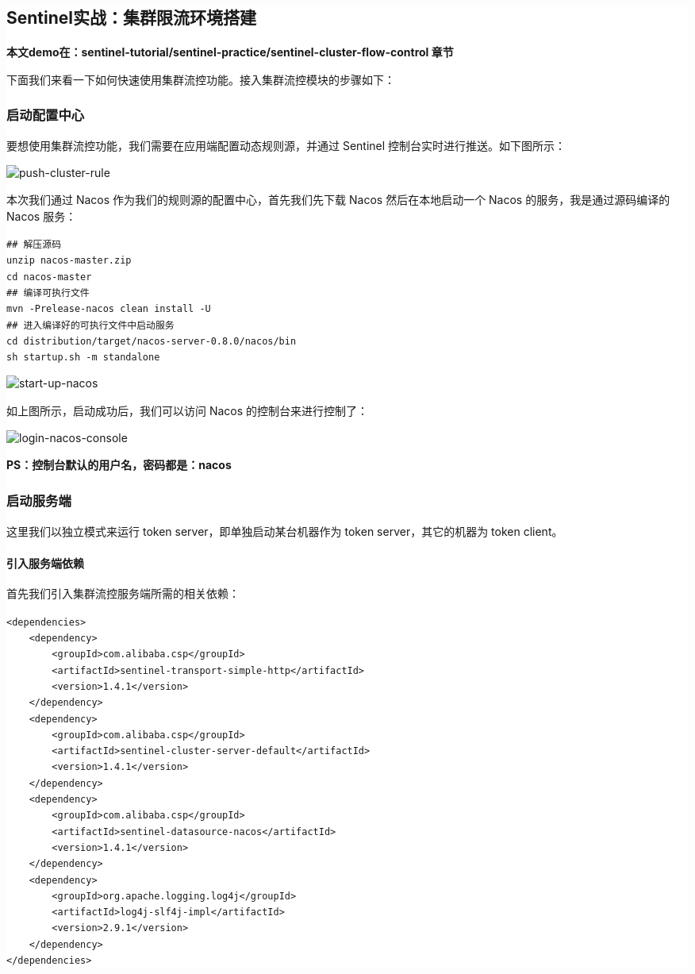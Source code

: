 ## Sentinel实战：集群限流环境搭建

**本文demo在：sentinel-tutorial/sentinel-practice/sentinel-cluster-flow-control 章节**

下面我们来看一下如何快速使用集群流控功能。接入集群流控模块的步骤如下：

### 启动配置中心

要想使用集群流控功能，我们需要在应用端配置动态规则源，并通过 Sentinel 控制台实时进行推送。如下图所示：

![push-cluster-rule](https://gitee.com/all_4_you/sentinel-tutorial/raw/master/sentinel-practice/sentinel-cluster-flow-control/images/push-cluster-rule.png)

本次我们通过 Nacos 作为我们的规则源的配置中心，首先我们先下载 Nacos 然后在本地启动一个 Nacos 的服务，我是通过源码编译的 Nacos 服务：

```
## 解压源码
unzip nacos-master.zip
cd nacos-master
## 编译可执行文件
mvn -Prelease-nacos clean install -U
## 进入编译好的可执行文件中启动服务
cd distribution/target/nacos-server-0.8.0/nacos/bin
sh startup.sh -m standalone
```

![start-up-nacos](https://gitee.com/all_4_you/sentinel-tutorial/raw/master/sentinel-practice/sentinel-cluster-flow-control/images/start-up-nacos.png)

如上图所示，启动成功后，我们可以访问 Nacos 的控制台来进行控制了：

![login-nacos-console](https://gitee.com/all_4_you/sentinel-tutorial/raw/master/sentinel-practice/sentinel-cluster-flow-control/images/login-nacos-console.png)

**PS：控制台默认的用户名，密码都是：nacos**

### 启动服务端

这里我们以独立模式来运行 token server，即单独启动某台机器作为 token server，其它的机器为 token client。

#### 引入服务端依赖

首先我们引入集群流控服务端所需的相关依赖：

```
<dependencies>
    <dependency>
        <groupId>com.alibaba.csp</groupId>
        <artifactId>sentinel-transport-simple-http</artifactId>
        <version>1.4.1</version>
    </dependency>
    <dependency>
        <groupId>com.alibaba.csp</groupId>
        <artifactId>sentinel-cluster-server-default</artifactId>
        <version>1.4.1</version>
    </dependency>
    <dependency>
        <groupId>com.alibaba.csp</groupId>
        <artifactId>sentinel-datasource-nacos</artifactId>
        <version>1.4.1</version>
    </dependency>
    <dependency>
        <groupId>org.apache.logging.log4j</groupId>
        <artifactId>log4j-slf4j-impl</artifactId>
        <version>2.9.1</version>
    </dependency>
</dependencies>
```
